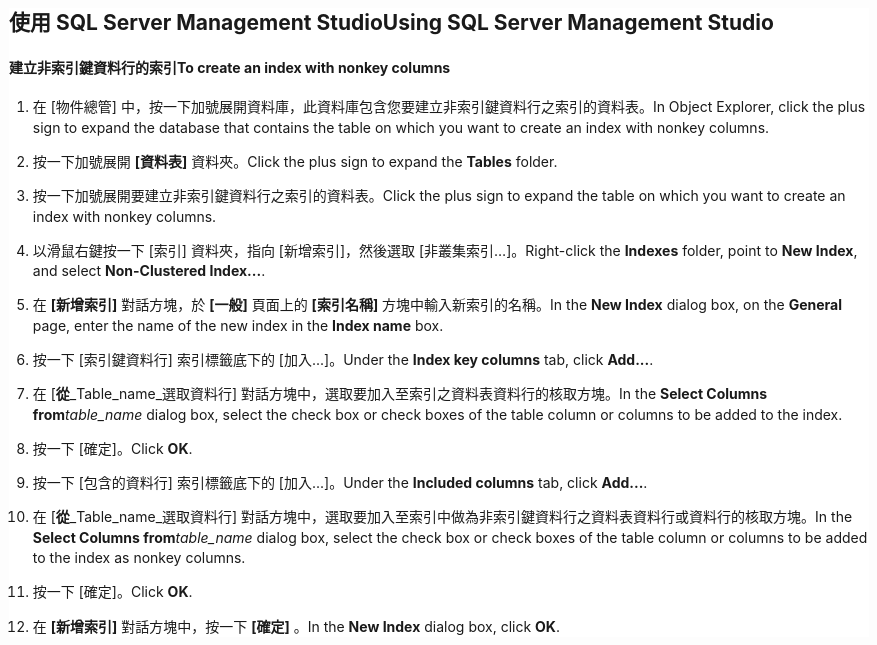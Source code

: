##  <a name="using-sql-server-management-studio"></a><a name="SSMSProcedure"></a> <span data-ttu-id="1296c-140">使用 SQL Server Management Studio</span><span class="sxs-lookup"><span data-stu-id="1296c-140">Using SQL Server Management Studio</span></span>  
  
#### <a name="to-create-an-index-with-nonkey-columns"></a><span data-ttu-id="1296c-141">建立非索引鍵資料行的索引</span><span class="sxs-lookup"><span data-stu-id="1296c-141">To create an index with nonkey columns</span></span>  
  
1.  <span data-ttu-id="1296c-142">在 [物件總管] 中，按一下加號展開資料庫，此資料庫包含您要建立非索引鍵資料行之索引的資料表。</span><span class="sxs-lookup"><span data-stu-id="1296c-142">In Object Explorer, click the plus sign to expand the database that contains the table on which you want to create an index with nonkey columns.</span></span>  
  
2.  <span data-ttu-id="1296c-143">按一下加號展開 **[資料表]** 資料夾。</span><span class="sxs-lookup"><span data-stu-id="1296c-143">Click the plus sign to expand the **Tables** folder.</span></span>  
  
3.  <span data-ttu-id="1296c-144">按一下加號展開要建立非索引鍵資料行之索引的資料表。</span><span class="sxs-lookup"><span data-stu-id="1296c-144">Click the plus sign to expand the table on which you want to create an index with nonkey columns.</span></span>  
  
4.  <span data-ttu-id="1296c-145">以滑鼠右鍵按一下 [索引] 資料夾，指向 [新增索引]，然後選取 [非叢集索引…]。</span><span class="sxs-lookup"><span data-stu-id="1296c-145">Right-click the **Indexes** folder, point to **New Index**, and select **Non-Clustered Index...**.</span></span>  
  
5.  <span data-ttu-id="1296c-146">在 **[新增索引]** 對話方塊，於 **[一般]** 頁面上的 **[索引名稱]** 方塊中輸入新索引的名稱。</span><span class="sxs-lookup"><span data-stu-id="1296c-146">In the **New Index** dialog box, on the **General** page, enter the name of the new index in the **Index name** box.</span></span>  
  
6.  <span data-ttu-id="1296c-147">按一下 [索引鍵資料行] 索引標籤底下的 [加入...]。</span><span class="sxs-lookup"><span data-stu-id="1296c-147">Under the **Index key columns** tab, click **Add...**.</span></span>  
  
7.  <span data-ttu-id="1296c-148">在 [**從**_Table_name_選取資料行] 對話方塊中，選取要加入至索引之資料表資料行的核取方塊。</span><span class="sxs-lookup"><span data-stu-id="1296c-148">In the **Select Columns from**_table_name_ dialog box, select the check box or check boxes of the table column or columns to be added to the index.</span></span>  
  
8.  <span data-ttu-id="1296c-149">按一下 [確定]。</span><span class="sxs-lookup"><span data-stu-id="1296c-149">Click **OK**.</span></span>  
  
9. <span data-ttu-id="1296c-150">按一下 [包含的資料行] 索引標籤底下的 [加入...]。</span><span class="sxs-lookup"><span data-stu-id="1296c-150">Under the **Included columns** tab, click **Add...**.</span></span>  
  
10. <span data-ttu-id="1296c-151">在 [**從**_Table_name_選取資料行] 對話方塊中，選取要加入至索引中做為非索引鍵資料行之資料表資料行或資料行的核取方塊。</span><span class="sxs-lookup"><span data-stu-id="1296c-151">In the **Select Columns from**_table_name_ dialog box, select the check box or check boxes of the table column or columns to be added to the index as nonkey columns.</span></span>  
  
11. <span data-ttu-id="1296c-152">按一下 [確定]。</span><span class="sxs-lookup"><span data-stu-id="1296c-152">Click **OK**.</span></span>  
  
12. <span data-ttu-id="1296c-153">在 **[新增索引]** 對話方塊中，按一下 **[確定]** 。</span><span class="sxs-lookup"><span data-stu-id="1296c-153">In the **New Index** dialog box, click **OK**.</span></span>  
  